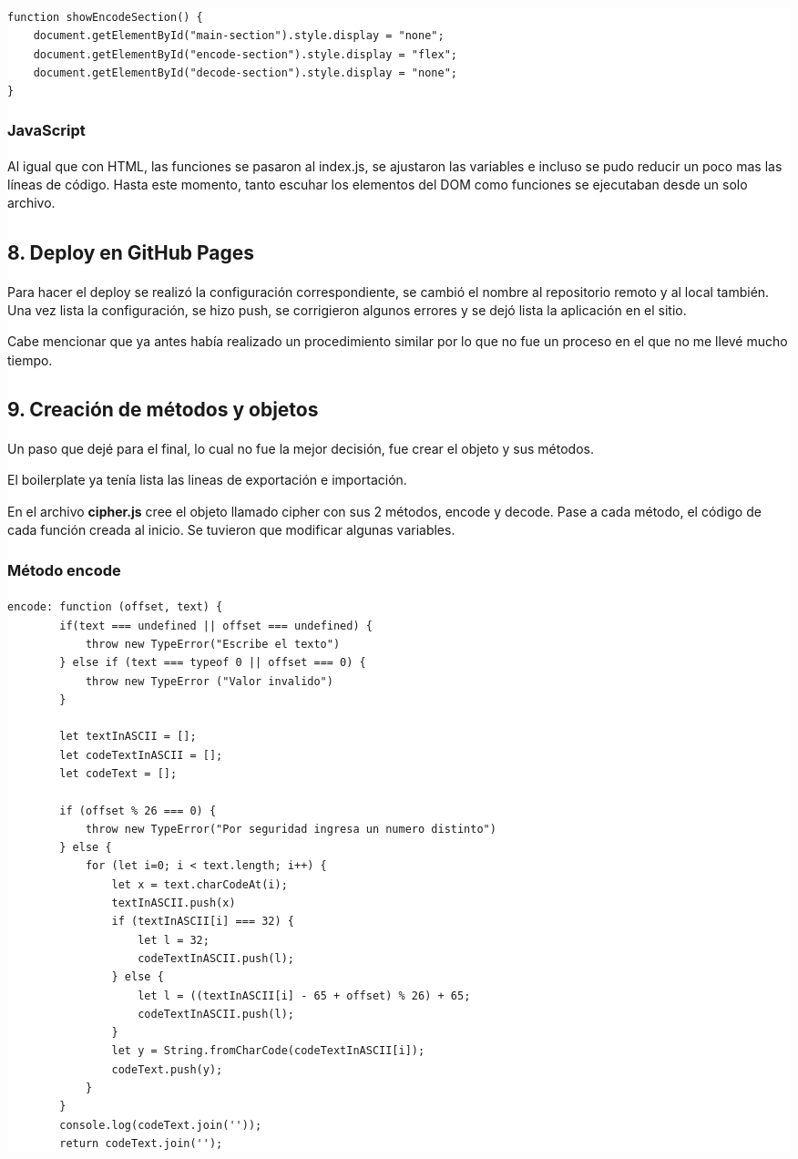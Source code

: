 ```
function showEncodeSection() {
    document.getElementById("main-section").style.display = "none";
    document.getElementById("encode-section").style.display = "flex";
    document.getElementById("decode-section").style.display = "none";
}
```

### JavaScript
Al igual que con HTML, las funciones se pasaron al index.js, se ajustaron las variables e incluso se pudo reducir un poco mas las líneas de código. Hasta este momento, tanto escuhar los elementos del DOM como funciones se ejecutaban desde un solo archivo. 

## 8. Deploy en GitHub Pages
Para hacer el deploy se realizó la configuración correspondiente, se cambió el nombre al repositorio remoto y al local también. Una vez lista la configuración, se hizo push, se corrigieron algunos errores y se dejó lista la aplicación en el sitio.

Cabe mencionar que ya antes había realizado un procedimiento similar por lo que no fue un proceso en el que no me llevé mucho tiempo.

## 9. Creación de métodos y objetos
Un paso que dejé para el final, lo cual no fue la mejor decisión, fue crear el objeto y sus métodos.

El boilerplate ya tenía lista las lineas de exportación e importación.

En el archivo **cipher.js** cree el objeto llamado cipher con sus 2 métodos, encode y decode. Pase a cada método, el código de cada función creada al inicio. Se tuvieron que modificar algunas variables. 

### Método encode

```
encode: function (offset, text) {
        if(text === undefined || offset === undefined) {
            throw new TypeError("Escribe el texto")
        } else if (text === typeof 0 || offset === 0) {
            throw new TypeError ("Valor invalido")
        }

        let textInASCII = [];
        let codeTextInASCII = [];
        let codeText = [];

        if (offset % 26 === 0) {
            throw new TypeError("Por seguridad ingresa un numero distinto")
        } else {
            for (let i=0; i < text.length; i++) {
                let x = text.charCodeAt(i);
                textInASCII.push(x)
                if (textInASCII[i] === 32) {
                    let l = 32;
                    codeTextInASCII.push(l);
                } else {
                    let l = ((textInASCII[i] - 65 + offset) % 26) + 65;
                    codeTextInASCII.push(l);
                }
                let y = String.fromCharCode(codeTextInASCII[i]);
                codeText.push(y);
            }
        }
        console.log(codeText.join(''));
        return codeText.join('');
```